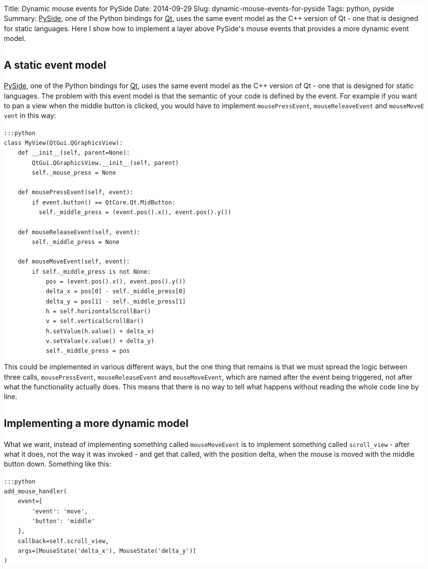 Title: Dynamic mouse events for PySide
Date: 2014-09-29
Slug: dynamic-mouse-events-for-pyside
Tags: python, pyside
Summary: [PySide](http://qt-project.org/wiki/PySide), one of the Python bindings for [Qt](http://qt-project.org/), uses the same event model as the C++ version of Qt - one that is designed for static languages. Here I show how to implement a layer above PySide's mouse events that provides a more dynamic event model.

A static event model
--------------------

[PySide](http://qt-project.org/wiki/PySide), one of the Python bindings for [Qt](http://qt-project.org/), uses the same event model as the C++ version of Qt - one that is designed for static languages. The problem with this event model is that the semantic of your code is defined by the event. For example if you want to pan a view when the middle button is clicked, you would have to implement `mousePressEvent`, `mouseReleaveEvent` and `mouseMoveEvent` in this way:

    :::python
    class MyView(QtGui.QGraphicsView):
        def __init__(self, parent=None):
            QtGui.QGraphicsView.__init__(self, parent)
            self._mouse_press = None

        def mousePressEvent(self, event):
            if event.button() == QtCore.Qt.MidButton:
              self._middle_press = (event.pos().x(), event.pos().y())

        def mouseReleaseEvent(self, event):
            self._middle_press = None

        def mouseMoveEvent(self, event):
            if self._middle_press is not None:
                pos = (event.pos().x(), event.pos().y())
                delta_x = pos[0] - self._middle_press[0]
                delta_y = pos[1] - self._middle_press[1]
                h = self.horizontalScrollBar()
                v = self.verticalScrollBar()
                h.setValue(h.value() + delta_x)
                v.setValue(v.value() + delta_y)
                self._middle_press = pos

This could be implemented in various different ways, but the one thing that remains is that we must spread the logic between three calls, `mousePressEvent`, `mouseReleaseEvent` and `mouseMoveEvent`, which are named after the event being triggered, not after what the functionality actually does. This means that there is no way to tell what happens without reading the whole code line by line.

Implementing a more dynamic model
---------------------------------

What we want, instead of implementing something called `mouseMoveEvent` is to implement something called `scroll_view` - after what it does, not the way it was invoked - and get that called, with the position delta, when the mouse is moved with the middle button down. Something like this:

    :::python
    add_mouse_handler(
        event={
            'event': 'move',
            'button': 'middle'
        },
        callback=self.scroll_view,
        args=[MouseState('delta_x'), MouseState('delta_y')]
    )
